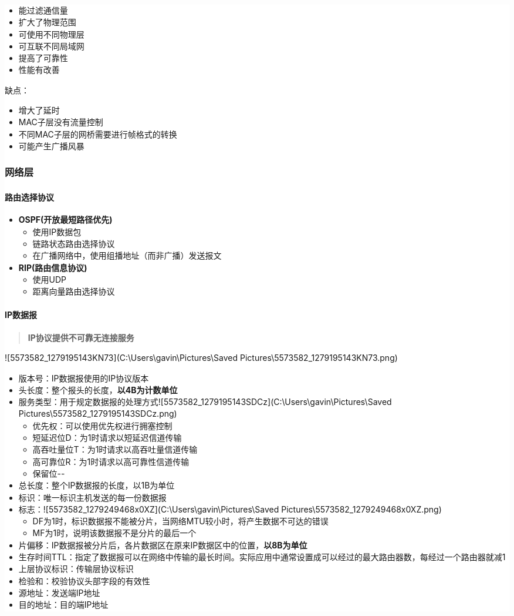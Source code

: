   * 能过滤通信量
  * 扩大了物理范围
  * 可使用不同物理层
  * 可互联不同局域网
  * 提高了可靠性
  * 性能有改善

  缺点： 

  * 增大了延时
  * MAC子层没有流量控制
  * 不同MAC子层的网桥需要进行帧格式的转换
  * 可能产生广播风暴

### 网络层

#### 路由选择协议

* **OSPF(开放最短路径优先)**
  * 使用IP数据包
  * 链路状态路由选择协议
  * 在广播网络中，使用组播地址（而非广播）发送报文
* **RIP(路由信息协议)**
  * 使用UDP
  * 距离向量路由选择协议

#### IP数据报

> **IP协议提供不可靠无连接服务**

![5573582_1279195143KN73](C:\Users\gavin\Pictures\Saved Pictures\5573582_1279195143KN73.png)

* 版本号：IP数据报使用的IP协议版本
* 头长度：整个报头的长度，**以4B为计数单位**
* 服务类型：用于规定数据报的处理方式![5573582_1279195143SDCz](C:\Users\gavin\Pictures\Saved Pictures\5573582_1279195143SDCz.png)
  * 优先权：可以使用优先权进行拥塞控制
  * 短延迟位D：为1时请求以短延迟信道传输
  * 高吞吐量位T：为1时请求以高吞吐量信道传输
  * 高可靠位R：为1时请求以高可靠性信道传输
  * 保留位--
* 总长度：整个IP数据报的长度，以1B为单位
* 标识：唯一标识主机发送的每一份数据报
* 标志：![5573582_1279249468x0XZ](C:\Users\gavin\Pictures\Saved Pictures\5573582_1279249468x0XZ.png) 
  * DF为1时，标识数据报不能被分片，当网络MTU较小时，将产生数据不可达的错误
  * MF为1时，说明该数据报不是分片的最后一个
* 片偏移：IP数据报被分片后，各片数据区在原来IP数据区中的位置，**以8B为单位**
* 生存时间TTL：指定了数据报可以在网络中传输的最长时间。实际应用中通常设置成可以经过的最大路由器数，每经过一个路由器就减1
* 上层协议标识：传输层协议标识
* 检验和：校验协议头部字段的有效性
* 源地址：发送端IP地址
* 目的地址：目的端IP地址
